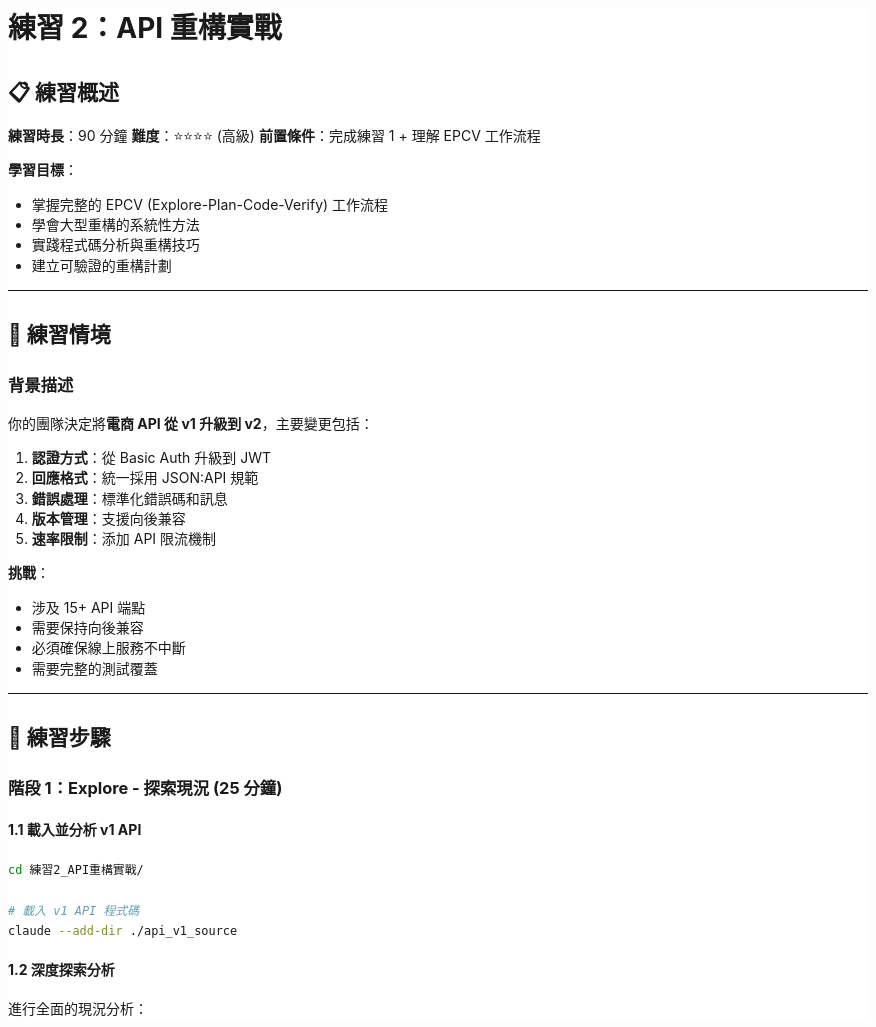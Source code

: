 # 練習 2：API 重構實戰

## 📋 練習概述

**練習時長**：90 分鐘
**難度**：⭐⭐⭐⭐ (高級)
**前置條件**：完成練習 1 + 理解 EPCV 工作流程

**學習目標**：
- 掌握完整的 EPCV (Explore-Plan-Code-Verify) 工作流程
- 學會大型重構的系統性方法
- 實踐程式碼分析與重構技巧
- 建立可驗證的重構計劃

---

## 🎯 練習情境

### 背景描述

你的團隊決定將**電商 API 從 v1 升級到 v2**，主要變更包括：

1. **認證方式**：從 Basic Auth 升級到 JWT
2. **回應格式**：統一採用 JSON:API 規範
3. **錯誤處理**：標準化錯誤碼和訊息
4. **版本管理**：支援向後兼容
5. **速率限制**：添加 API 限流機制

**挑戰**：
- 涉及 15+ API 端點
- 需要保持向後兼容
- 必須確保線上服務不中斷
- 需要完整的測試覆蓋

---

## 🚀 練習步驟

### 階段 1：Explore - 探索現況 (25 分鐘)

#### 1.1 載入並分析 v1 API
```bash
cd 練習2_API重構實戰/

# 載入 v1 API 程式碼
claude --add-dir ./api_v1_source
```

#### 1.2 深度探索分析
進行全面的現況分析：
